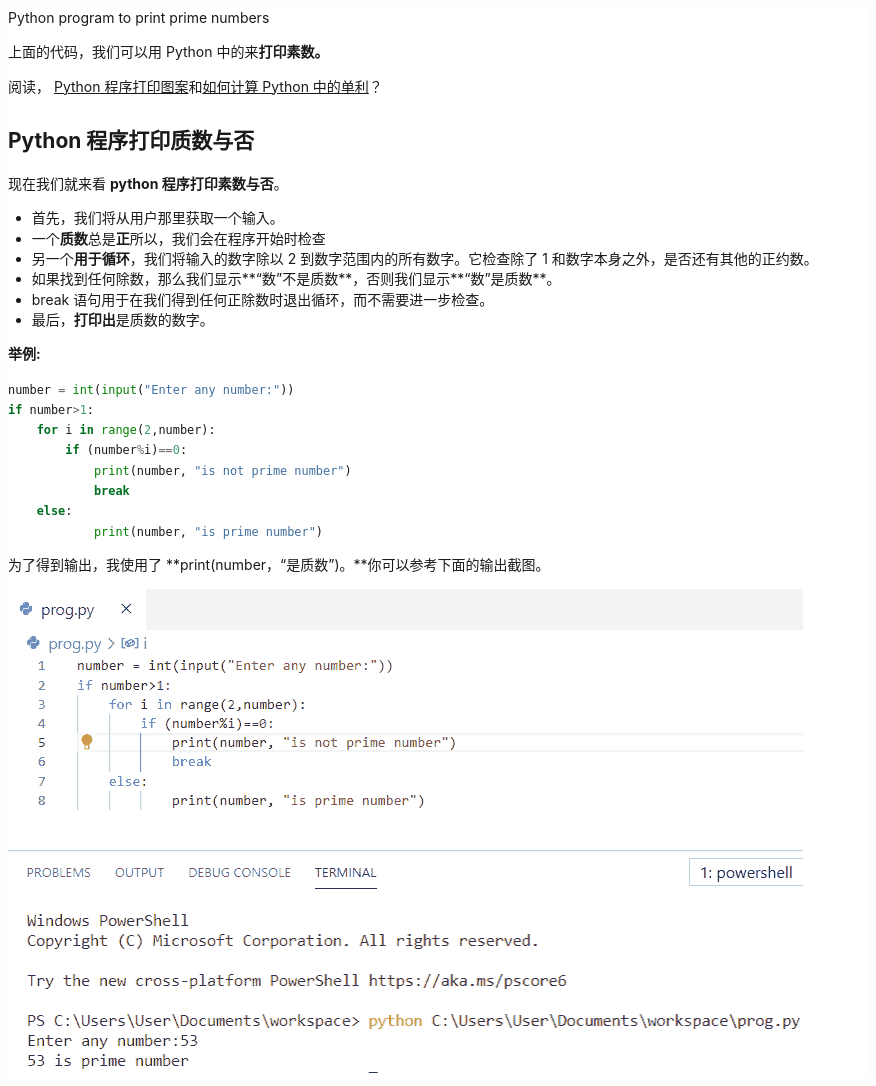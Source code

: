 Python program to print prime numbers

上面的代码，我们可以用 Python 中的来**打印素数。**

阅读， [Python 程序打印图案](https://pythonguides.com/print-pattern-in-python/)和[如何计算 Python 中的单利](https://pythonguides.com/calculate-simple-interest-in-python/)？

## Python 程序打印质数与否

现在我们就来看 **python 程序打印素数与否**。

*   首先，我们将从用户那里获取一个输入。
*   一个**质数**总是**正**所以，我们会在程序开始时检查
*   另一个**用于循环**，我们将输入的数字除以 2 到数字范围内的所有数字。它检查除了 1 和数字本身之外，是否还有其他的正约数。
*   如果找到任何除数，那么我们显示**“数”不是质数**，否则我们显示**“数”是质数**。
*   break 语句用于在我们得到任何正除数时退出循环，而不需要进一步检查。
*   最后，**打印出**是质数的数字。

**举例:**

```py
number = int(input("Enter any number:"))
if number>1:
    for i in range(2,number):
        if (number%i)==0:
            print(number, "is not prime number")
            break
    else:
            print(number, "is prime number")
```

为了得到输出，我使用了 **print(number，“是质数”)。**你可以参考下面的输出截图。

![Python program to print prime or not](img/feb7e0633f8bdd3748470f91958cf307.png "Python program to print prime or not")
